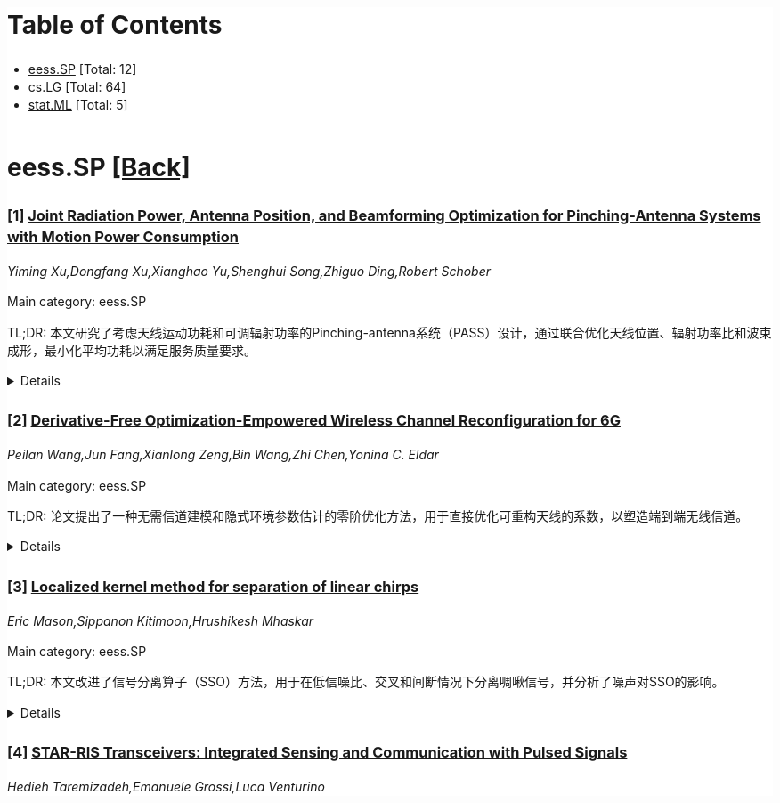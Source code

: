 <div id=toc></div>

# Table of Contents

- [eess.SP](#eess.SP) [Total: 12]
- [cs.LG](#cs.LG) [Total: 64]
- [stat.ML](#stat.ML) [Total: 5]


<div id='eess.SP'></div>

# eess.SP [[Back]](#toc)

### [1] [Joint Radiation Power, Antenna Position, and Beamforming Optimization for Pinching-Antenna Systems with Motion Power Consumption](https://arxiv.org/abs/2507.02348)
*Yiming Xu,Dongfang Xu,Xianghao Yu,Shenghui Song,Zhiguo Ding,Robert Schober*

Main category: eess.SP

TL;DR: 本文研究了考虑天线运动功耗和可调辐射功率的Pinching-antenna系统（PASS）设计，通过联合优化天线位置、辐射功率比和波束成形，最小化平均功耗以满足服务质量要求。


<details><summary>Details</summary></details>


### [2] [Derivative-Free Optimization-Empowered Wireless Channel Reconfiguration for 6G](https://arxiv.org/abs/2507.02243)
*Peilan Wang,Jun Fang,Xianlong Zeng,Bin Wang,Zhi Chen,Yonina C. Eldar*

Main category: eess.SP

TL;DR: 论文提出了一种无需信道建模和隐式环境参数估计的零阶优化方法，用于直接优化可重构天线的系数，以塑造端到端无线信道。


<details><summary>Details</summary></details>


### [3] [Localized kernel method for separation of linear chirps](https://arxiv.org/abs/2507.02262)
*Eric Mason,Sippanon Kitimoon,Hrushikesh Mhaskar*

Main category: eess.SP

TL;DR: 本文改进了信号分离算子（SSO）方法，用于在低信噪比、交叉和间断情况下分离啁啾信号，并分析了噪声对SSO的影响。


<details><summary>Details</summary></details>


### [4] [STAR-RIS Transceivers: Integrated Sensing and Communication with Pulsed Signals](https://arxiv.org/abs/2507.02346)
*Hedieh Taremizadeh,Emanuele Grossi,Luca Venturino*
